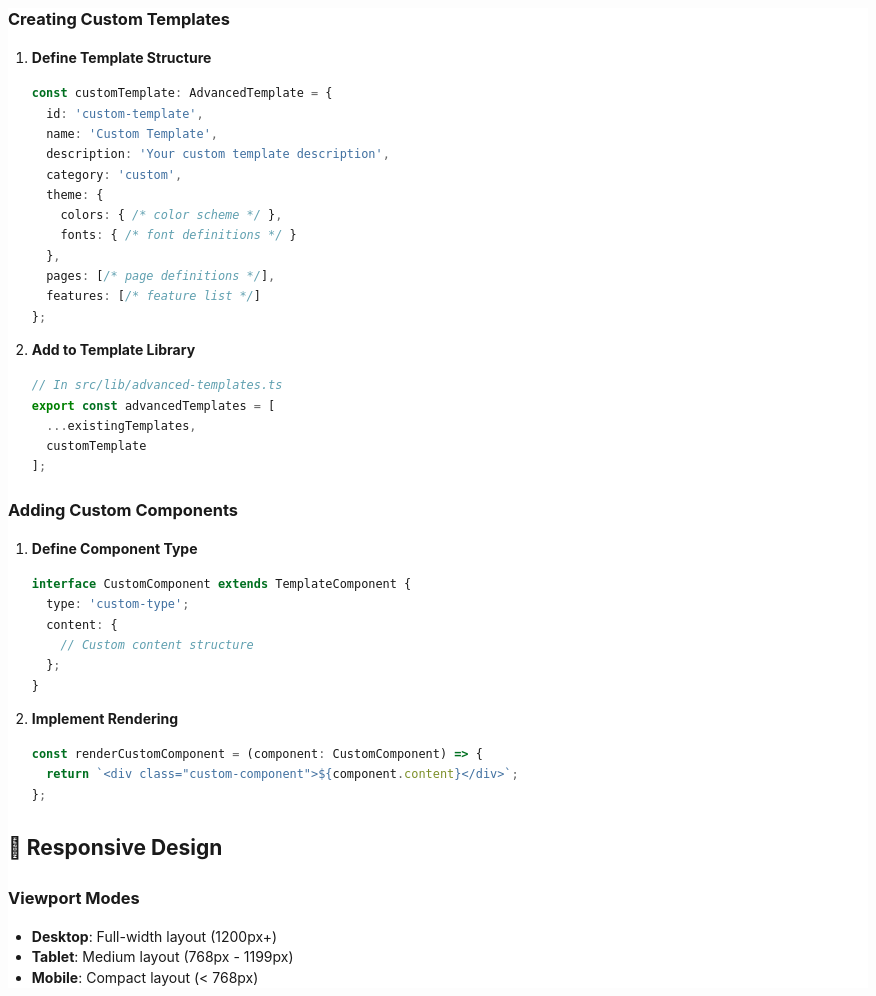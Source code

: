 ### Creating Custom Templates

1. **Define Template Structure**
   ```typescript
   const customTemplate: AdvancedTemplate = {
     id: 'custom-template',
     name: 'Custom Template',
     description: 'Your custom template description',
     category: 'custom',
     theme: {
       colors: { /* color scheme */ },
       fonts: { /* font definitions */ }
     },
     pages: [/* page definitions */],
     features: [/* feature list */]
   };
   ```

2. **Add to Template Library**
   ```typescript
   // In src/lib/advanced-templates.ts
   export const advancedTemplates = [
     ...existingTemplates,
     customTemplate
   ];
   ```

### Adding Custom Components

1. **Define Component Type**
   ```typescript
   interface CustomComponent extends TemplateComponent {
     type: 'custom-type';
     content: {
       // Custom content structure
     };
   }
   ```

2. **Implement Rendering**
   ```typescript
   const renderCustomComponent = (component: CustomComponent) => {
     return `<div class="custom-component">${component.content}</div>`;
   };
   ```

## 📱 Responsive Design

### Viewport Modes
- **Desktop**: Full-width layout (1200px+)
- **Tablet**: Medium layout (768px - 1199px)
- **Mobile**: Compact layout (< 768px)
